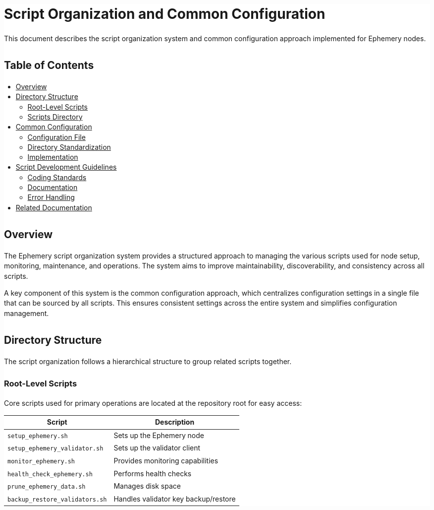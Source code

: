 # Script Organization and Common Configuration

This document describes the script organization system and common configuration approach implemented for Ephemery nodes.

## Table of Contents

- [Overview](#overview)
- [Directory Structure](#directory-structure)
  - [Root-Level Scripts](#root-level-scripts)
  - [Scripts Directory](#scripts-directory)
- [Common Configuration](#common-configuration)
  - [Configuration File](#configuration-file)
  - [Directory Standardization](#directory-standardization)
  - [Implementation](#implementation)
- [Script Development Guidelines](#script-development-guidelines)
  - [Coding Standards](#coding-standards)
  - [Documentation](#documentation)
  - [Error Handling](#error-handling)
- [Related Documentation](#related-documentation)

## Overview

The Ephemery script organization system provides a structured approach to managing the various scripts used for node setup, monitoring, maintenance, and operations. The system aims to improve maintainability, discoverability, and consistency across all scripts.

A key component of this system is the common configuration approach, which centralizes configuration settings in a single file that can be sourced by all scripts. This ensures consistent settings across the entire system and simplifies configuration management.

## Directory Structure

The script organization follows a hierarchical structure to group related scripts together.

### Root-Level Scripts

Core scripts used for primary operations are located at the repository root for easy access:

| Script | Description |
|--------|-------------|
| `setup_ephemery.sh` | Sets up the Ephemery node |
| `setup_ephemery_validator.sh` | Sets up the validator client |
| `monitor_ephemery.sh` | Provides monitoring capabilities |
| `health_check_ephemery.sh` | Performs health checks |
| `prune_ephemery_data.sh` | Manages disk space |
| `backup_restore_validators.sh` | Handles validator key backup/restore |
